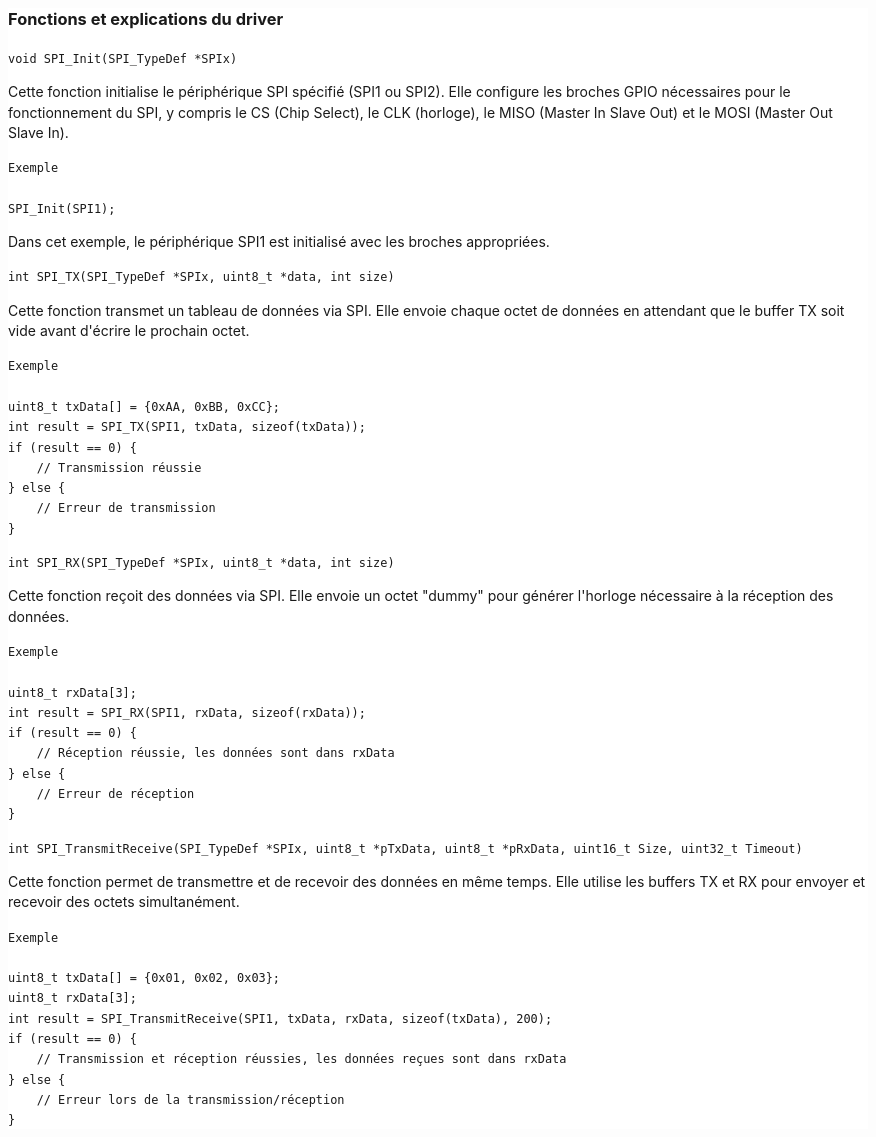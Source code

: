 ### Fonctions et explications du driver

```
void SPI_Init(SPI_TypeDef *SPIx)
```
Cette fonction initialise le périphérique SPI spécifié (SPI1 ou SPI2). Elle configure les broches GPIO nécessaires pour le fonctionnement du SPI, y compris le CS (Chip Select), le CLK (horloge), le MISO (Master In Slave Out) et le MOSI (Master Out Slave In).
```
Exemple

SPI_Init(SPI1);
```
Dans cet exemple, le périphérique SPI1 est initialisé avec les broches appropriées.

```
int SPI_TX(SPI_TypeDef *SPIx, uint8_t *data, int size)
```
Cette fonction transmet un tableau de données via SPI. Elle envoie chaque octet de données en attendant que le buffer TX soit vide avant d'écrire le prochain octet.
```
Exemple

uint8_t txData[] = {0xAA, 0xBB, 0xCC};
int result = SPI_TX(SPI1, txData, sizeof(txData));
if (result == 0) {
    // Transmission réussie
} else {
    // Erreur de transmission
}
```

```
int SPI_RX(SPI_TypeDef *SPIx, uint8_t *data, int size)
```
Cette fonction reçoit des données via SPI. Elle envoie un octet "dummy" pour générer l'horloge nécessaire à la réception des données.
```
Exemple

uint8_t rxData[3];
int result = SPI_RX(SPI1, rxData, sizeof(rxData));
if (result == 0) {
    // Réception réussie, les données sont dans rxData
} else {
    // Erreur de réception
}
```

```
int SPI_TransmitReceive(SPI_TypeDef *SPIx, uint8_t *pTxData, uint8_t *pRxData, uint16_t Size, uint32_t Timeout)
```
Cette fonction permet de transmettre et de recevoir des données en même temps. Elle utilise les buffers TX et RX pour envoyer et recevoir des octets simultanément.
```
Exemple

uint8_t txData[] = {0x01, 0x02, 0x03};
uint8_t rxData[3];
int result = SPI_TransmitReceive(SPI1, txData, rxData, sizeof(txData), 200);
if (result == 0) {
    // Transmission et réception réussies, les données reçues sont dans rxData
} else {
    // Erreur lors de la transmission/réception
}
```
